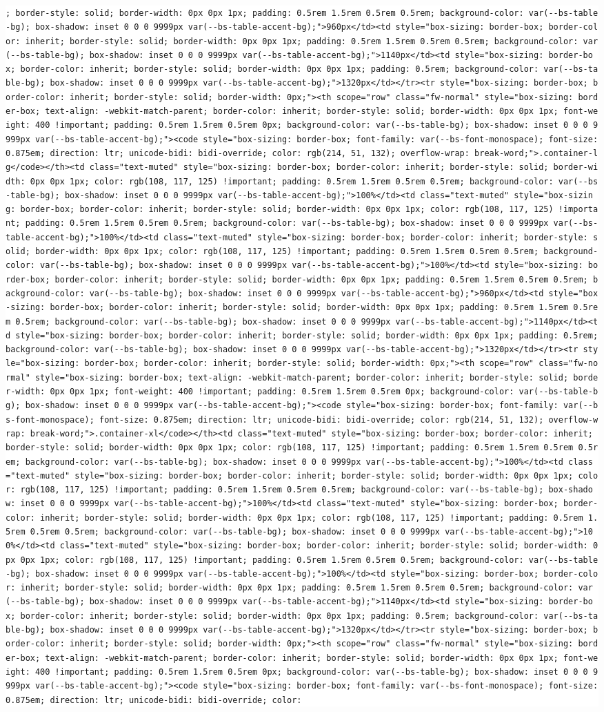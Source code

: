 ``````ad-warning
; border-style: solid; border-width: 0px 0px 1px; padding: 0.5rem 1.5rem 0.5rem 0.5rem; background-color: var(--bs-table-bg); box-shadow: inset 0 0 0 9999px var(--bs-table-accent-bg);">960px</td><td style="box-sizing: border-box; border-color: inherit; border-style: solid; border-width: 0px 0px 1px; padding: 0.5rem 1.5rem 0.5rem 0.5rem; background-color: var(--bs-table-bg); box-shadow: inset 0 0 0 9999px var(--bs-table-accent-bg);">1140px</td><td style="box-sizing: border-box; border-color: inherit; border-style: solid; border-width: 0px 0px 1px; padding: 0.5rem; background-color: var(--bs-table-bg); box-shadow: inset 0 0 0 9999px var(--bs-table-accent-bg);">1320px</td></tr><tr style="box-sizing: border-box; border-color: inherit; border-style: solid; border-width: 0px;"><th scope="row" class="fw-normal" style="box-sizing: border-box; text-align: -webkit-match-parent; border-color: inherit; border-style: solid; border-width: 0px 0px 1px; font-weight: 400 !important; padding: 0.5rem 1.5rem 0.5rem 0px; background-color: var(--bs-table-bg); box-shadow: inset 0 0 0 9999px var(--bs-table-accent-bg);"><code style="box-sizing: border-box; font-family: var(--bs-font-monospace); font-size: 0.875em; direction: ltr; unicode-bidi: bidi-override; color: rgb(214, 51, 132); overflow-wrap: break-word;">.container-lg</code></th><td class="text-muted" style="box-sizing: border-box; border-color: inherit; border-style: solid; border-width: 0px 0px 1px; color: rgb(108, 117, 125) !important; padding: 0.5rem 1.5rem 0.5rem 0.5rem; background-color: var(--bs-table-bg); box-shadow: inset 0 0 0 9999px var(--bs-table-accent-bg);">100%</td><td class="text-muted" style="box-sizing: border-box; border-color: inherit; border-style: solid; border-width: 0px 0px 1px; color: rgb(108, 117, 125) !important; padding: 0.5rem 1.5rem 0.5rem 0.5rem; background-color: var(--bs-table-bg); box-shadow: inset 0 0 0 9999px var(--bs-table-accent-bg);">100%</td><td class="text-muted" style="box-sizing: border-box; border-color: inherit; border-style: solid; border-width: 0px 0px 1px; color: rgb(108, 117, 125) !important; padding: 0.5rem 1.5rem 0.5rem 0.5rem; background-color: var(--bs-table-bg); box-shadow: inset 0 0 0 9999px var(--bs-table-accent-bg);">100%</td><td style="box-sizing: border-box; border-color: inherit; border-style: solid; border-width: 0px 0px 1px; padding: 0.5rem 1.5rem 0.5rem 0.5rem; background-color: var(--bs-table-bg); box-shadow: inset 0 0 0 9999px var(--bs-table-accent-bg);">960px</td><td style="box-sizing: border-box; border-color: inherit; border-style: solid; border-width: 0px 0px 1px; padding: 0.5rem 1.5rem 0.5rem 0.5rem; background-color: var(--bs-table-bg); box-shadow: inset 0 0 0 9999px var(--bs-table-accent-bg);">1140px</td><td style="box-sizing: border-box; border-color: inherit; border-style: solid; border-width: 0px 0px 1px; padding: 0.5rem; background-color: var(--bs-table-bg); box-shadow: inset 0 0 0 9999px var(--bs-table-accent-bg);">1320px</td></tr><tr style="box-sizing: border-box; border-color: inherit; border-style: solid; border-width: 0px;"><th scope="row" class="fw-normal" style="box-sizing: border-box; text-align: -webkit-match-parent; border-color: inherit; border-style: solid; border-width: 0px 0px 1px; font-weight: 400 !important; padding: 0.5rem 1.5rem 0.5rem 0px; background-color: var(--bs-table-bg); box-shadow: inset 0 0 0 9999px var(--bs-table-accent-bg);"><code style="box-sizing: border-box; font-family: var(--bs-font-monospace); font-size: 0.875em; direction: ltr; unicode-bidi: bidi-override; color: rgb(214, 51, 132); overflow-wrap: break-word;">.container-xl</code></th><td class="text-muted" style="box-sizing: border-box; border-color: inherit; border-style: solid; border-width: 0px 0px 1px; color: rgb(108, 117, 125) !important; padding: 0.5rem 1.5rem 0.5rem 0.5rem; background-color: var(--bs-table-bg); box-shadow: inset 0 0 0 9999px var(--bs-table-accent-bg);">100%</td><td class="text-muted" style="box-sizing: border-box; border-color: inherit; border-style: solid; border-width: 0px 0px 1px; color: rgb(108, 117, 125) !important; padding: 0.5rem 1.5rem 0.5rem 0.5rem; background-color: var(--bs-table-bg); box-shadow: inset 0 0 0 9999px var(--bs-table-accent-bg);">100%</td><td class="text-muted" style="box-sizing: border-box; border-color: inherit; border-style: solid; border-width: 0px 0px 1px; color: rgb(108, 117, 125) !important; padding: 0.5rem 1.5rem 0.5rem 0.5rem; background-color: var(--bs-table-bg); box-shadow: inset 0 0 0 9999px var(--bs-table-accent-bg);">100%</td><td class="text-muted" style="box-sizing: border-box; border-color: inherit; border-style: solid; border-width: 0px 0px 1px; color: rgb(108, 117, 125) !important; padding: 0.5rem 1.5rem 0.5rem 0.5rem; background-color: var(--bs-table-bg); box-shadow: inset 0 0 0 9999px var(--bs-table-accent-bg);">100%</td><td style="box-sizing: border-box; border-color: inherit; border-style: solid; border-width: 0px 0px 1px; padding: 0.5rem 1.5rem 0.5rem 0.5rem; background-color: var(--bs-table-bg); box-shadow: inset 0 0 0 9999px var(--bs-table-accent-bg);">1140px</td><td style="box-sizing: border-box; border-color: inherit; border-style: solid; border-width: 0px 0px 1px; padding: 0.5rem; background-color: var(--bs-table-bg); box-shadow: inset 0 0 0 9999px var(--bs-table-accent-bg);">1320px</td></tr><tr style="box-sizing: border-box; border-color: inherit; border-style: solid; border-width: 0px;"><th scope="row" class="fw-normal" style="box-sizing: border-box; text-align: -webkit-match-parent; border-color: inherit; border-style: solid; border-width: 0px 0px 1px; font-weight: 400 !important; padding: 0.5rem 1.5rem 0.5rem 0px; background-color: var(--bs-table-bg); box-shadow: inset 0 0 0 9999px var(--bs-table-accent-bg);"><code style="box-sizing: border-box; font-family: var(--bs-font-monospace); font-size: 0.875em; direction: ltr; unicode-bidi: bidi-override; color:
``````